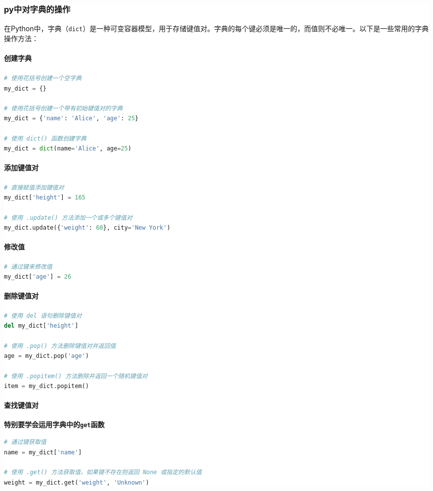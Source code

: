 ### py中对字典的操作

在Python中，字典（`dict`）是一种可变容器模型，用于存储键值对。字典的每个键必须是唯一的，而值则不必唯一。以下是一些常用的字典操作方法：

#### 创建字典

```python
# 使用花括号创建一个空字典
my_dict = {}

# 使用花括号创建一个带有初始键值对的字典
my_dict = {'name': 'Alice', 'age': 25}

# 使用 dict() 函数创建字典
my_dict = dict(name='Alice', age=25)
```

#### 添加键值对

```python
# 直接赋值添加键值对
my_dict['height'] = 165

# 使用 .update() 方法添加一个或多个键值对
my_dict.update({'weight': 60}, city='New York')
```

#### 修改值

```python
# 通过键来修改值
my_dict['age'] = 26
```

#### 删除键值对

```python
# 使用 del 语句删除键值对
del my_dict['height']

# 使用 .pop() 方法删除键值对并返回值
age = my_dict.pop('age')

# 使用 .popitem() 方法删除并返回一个随机键值对
item = my_dict.popitem()
```

#### 查找键值对

**特别要学会运用字典中的`get`函数**

```python
# 通过键获取值
name = my_dict['name']

# 使用 .get() 方法获取值，如果键不存在则返回 None 或指定的默认值
weight = my_dict.get('weight', 'Unknown')
```
